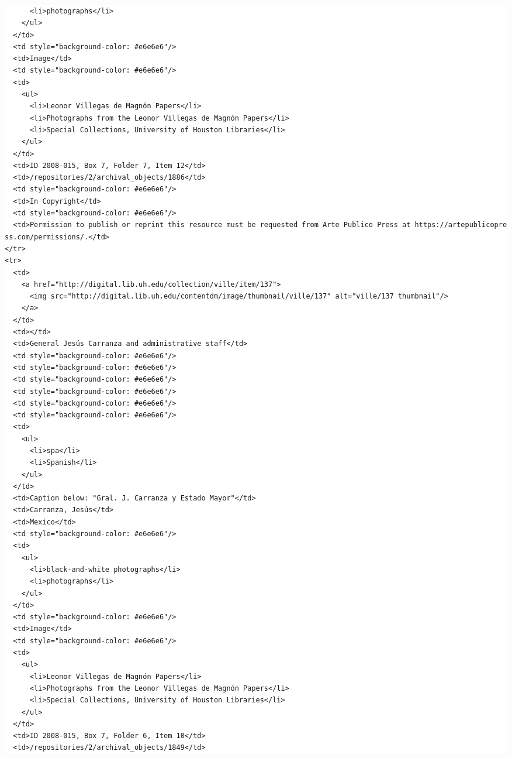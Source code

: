           <li>photographs</li>
        </ul>
      </td>
      <td style="background-color: #e6e6e6"/>
      <td>Image</td>
      <td style="background-color: #e6e6e6"/>
      <td>
        <ul>
          <li>Leonor Villegas de Magnón Papers</li>
          <li>Photographs from the Leonor Villegas de Magnón Papers</li>
          <li>Special Collections, University of Houston Libraries</li>
        </ul>
      </td>
      <td>ID 2008-015, Box 7, Folder 7, Item 12</td>
      <td>/repositories/2/archival_objects/1886</td>
      <td style="background-color: #e6e6e6"/>
      <td>In Copyright</td>
      <td style="background-color: #e6e6e6"/>
      <td>Permission to publish or reprint this resource must be requested from Arte Publico Press at https://artepublicopress.com/permissions/.</td>
    </tr>
    <tr>
      <td>
        <a href="http://digital.lib.uh.edu/collection/ville/item/137">
          <img src="http://digital.lib.uh.edu/contentdm/image/thumbnail/ville/137" alt="ville/137 thumbnail"/>
        </a>
      </td>
      <td></td>
      <td>General Jesús Carranza and administrative staff</td>
      <td style="background-color: #e6e6e6"/>
      <td style="background-color: #e6e6e6"/>
      <td style="background-color: #e6e6e6"/>
      <td style="background-color: #e6e6e6"/>
      <td style="background-color: #e6e6e6"/>
      <td style="background-color: #e6e6e6"/>
      <td>
        <ul>
          <li>spa</li>
          <li>Spanish</li>
        </ul>
      </td>
      <td>Caption below: "Gral. J. Carranza y Estado Mayor"</td>
      <td>Carranza, Jesús</td>
      <td>Mexico</td>
      <td style="background-color: #e6e6e6"/>
      <td>
        <ul>
          <li>black-and-white photographs</li>
          <li>photographs</li>
        </ul>
      </td>
      <td style="background-color: #e6e6e6"/>
      <td>Image</td>
      <td style="background-color: #e6e6e6"/>
      <td>
        <ul>
          <li>Leonor Villegas de Magnón Papers</li>
          <li>Photographs from the Leonor Villegas de Magnón Papers</li>
          <li>Special Collections, University of Houston Libraries</li>
        </ul>
      </td>
      <td>ID 2008-015, Box 7, Folder 6, Item 10</td>
      <td>/repositories/2/archival_objects/1849</td>